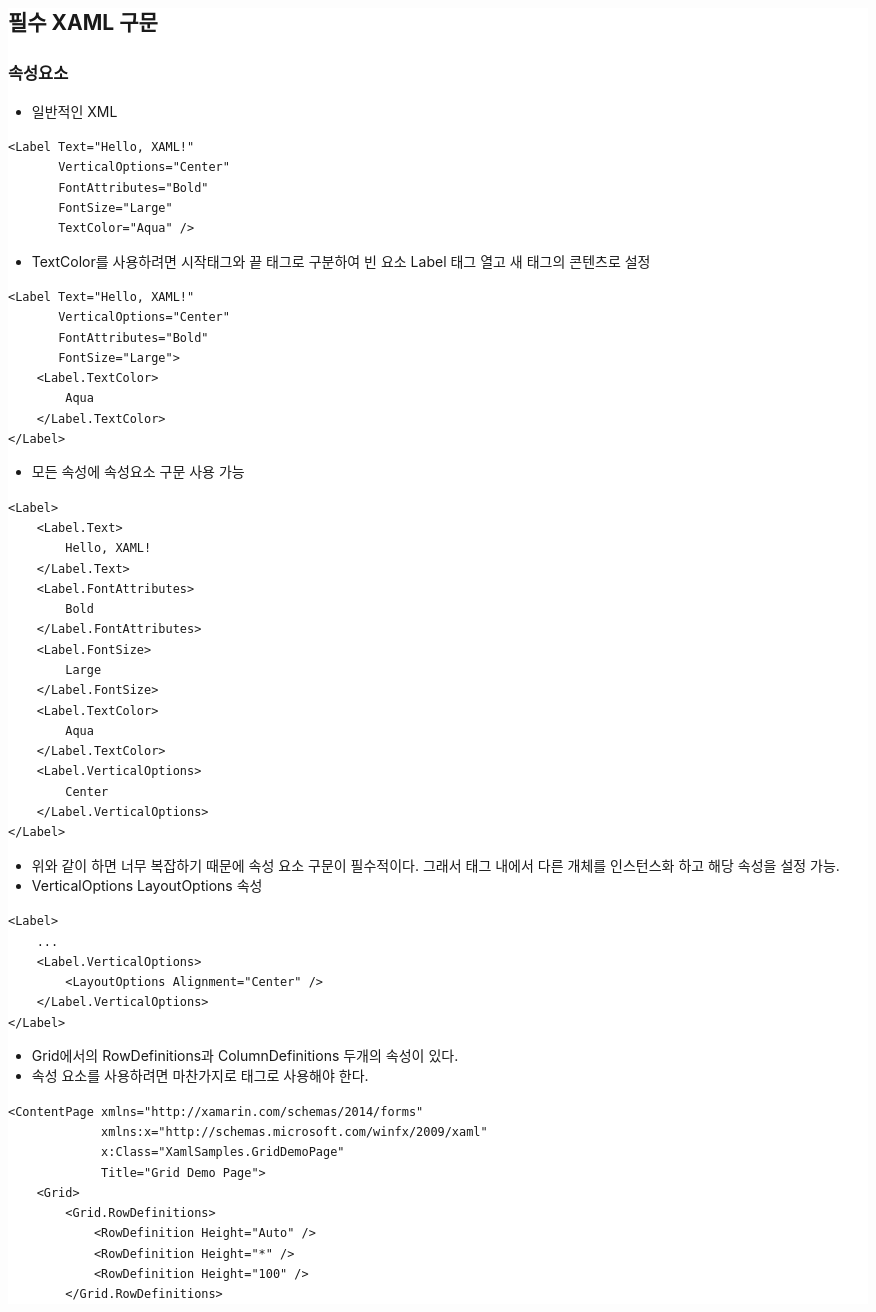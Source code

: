 ## 필수 XAML 구문
### 속성요소
- 일반적인 XML
```xaml
<Label Text="Hello, XAML!"
       VerticalOptions="Center"
       FontAttributes="Bold"
       FontSize="Large"
       TextColor="Aqua" />
```
- TextColor를 사용하려면 시작태그와 끝 태그로 구분하여 빈 요소 Label 태그 열고 새 태그의 콘텐츠로 설정
```xaml
<Label Text="Hello, XAML!"
       VerticalOptions="Center"
       FontAttributes="Bold"
       FontSize="Large">
    <Label.TextColor>
        Aqua
    </Label.TextColor>
</Label>
```
- 모든 속성에 속성요소 구문 사용 가능
```xaml
<Label>
    <Label.Text>
        Hello, XAML!
    </Label.Text>
    <Label.FontAttributes>
        Bold
    </Label.FontAttributes>
    <Label.FontSize>
        Large
    </Label.FontSize>
    <Label.TextColor>
        Aqua
    </Label.TextColor>
    <Label.VerticalOptions>
        Center
    </Label.VerticalOptions>
</Label>
```
- 위와 같이 하면 너무 복잡하기 때문에 속성 요소 구문이 필수적이다. 그래서 태그 내에서 다른 개체를 인스턴스화 하고 해당 속성을 설정 가능.
- VerticalOptions LayoutOptions 속성
```xaml
<Label>
    ...
    <Label.VerticalOptions>
        <LayoutOptions Alignment="Center" />
    </Label.VerticalOptions>
</Label>
```
- Grid에서의 RowDefinitions과 ColumnDefinitions 두개의 속성이 있다.
- 속성 요소를 사용하려면 마찬가지로 태그로 사용해야 한다.
```xaml
<ContentPage xmlns="http://xamarin.com/schemas/2014/forms"
             xmlns:x="http://schemas.microsoft.com/winfx/2009/xaml"
             x:Class="XamlSamples.GridDemoPage"
             Title="Grid Demo Page">
    <Grid>
        <Grid.RowDefinitions>
            <RowDefinition Height="Auto" />
            <RowDefinition Height="*" />
            <RowDefinition Height="100" />
        </Grid.RowDefinitions>
```